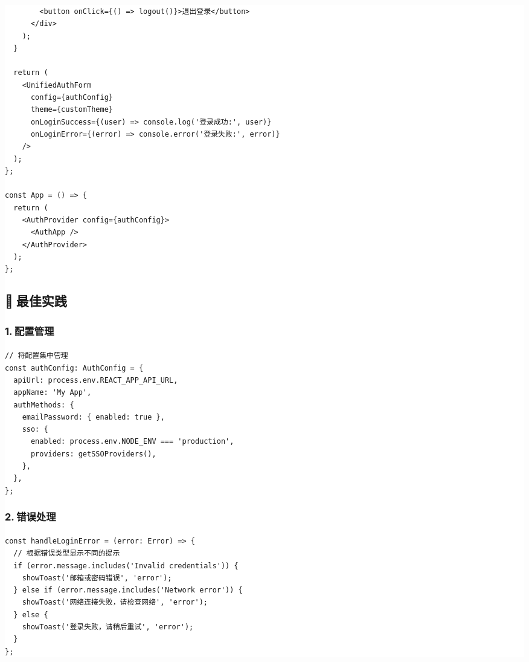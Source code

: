 ```tsx
        <button onClick={() => logout()}>退出登录</button>
      </div>
    );
  }

  return (
    <UnifiedAuthForm
      config={authConfig}
      theme={customTheme}
      onLoginSuccess={(user) => console.log('登录成功:', user)}
      onLoginError={(error) => console.error('登录失败:', error)}
    />
  );
};

const App = () => {
  return (
    <AuthProvider config={authConfig}>
      <AuthApp />
    </AuthProvider>
  );
};
```

## 🎯 最佳实践

### 1. 配置管理

```tsx
// 将配置集中管理
const authConfig: AuthConfig = {
  apiUrl: process.env.REACT_APP_API_URL,
  appName: 'My App',
  authMethods: {
    emailPassword: { enabled: true },
    sso: { 
      enabled: process.env.NODE_ENV === 'production',
      providers: getSSOProviders(),
    },
  },
};
```

### 2. 错误处理

```tsx
const handleLoginError = (error: Error) => {
  // 根据错误类型显示不同的提示
  if (error.message.includes('Invalid credentials')) {
    showToast('邮箱或密码错误', 'error');
  } else if (error.message.includes('Network error')) {
    showToast('网络连接失败，请检查网络', 'error');
  } else {
    showToast('登录失败，请稍后重试', 'error');
  }
};
```
